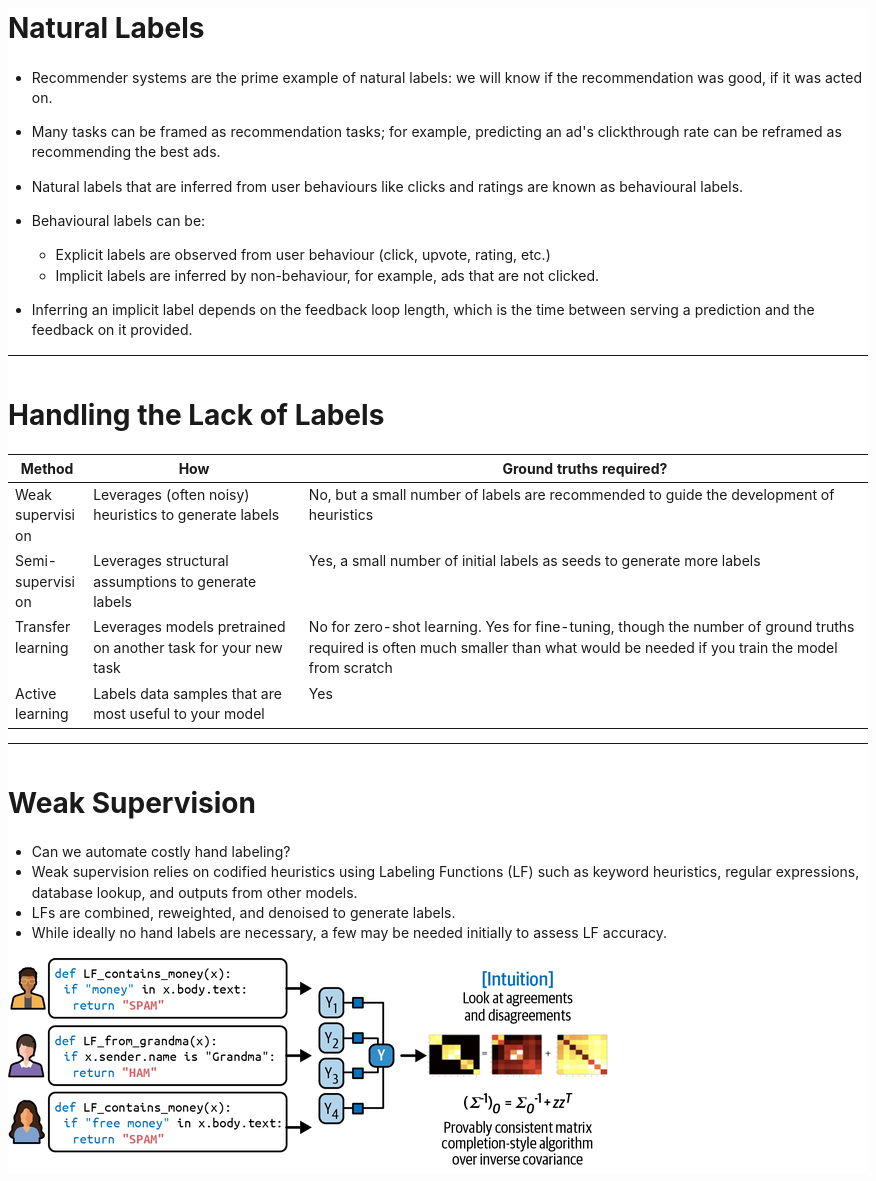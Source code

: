 
#  Natural Labels

- Recommender systems are the prime example of natural labels: we will know if the recommendation was good, if it was acted on.
- Many tasks can be framed as recommendation tasks; for example, predicting an ad's clickthrough rate can be reframed as recommending the best ads.
- Natural labels that are inferred from user behaviours like clicks and ratings are known as behavioural labels.
- Behavioural labels can be:
    
    - Explicit labels are observed from user behaviour (click, upvote, rating, etc.)
    - Implicit labels are inferred by non-behaviour, for example, ads that are not clicked. 

- Inferring an implicit label depends on the feedback loop length, which is the time between serving a prediction and the feedback on it provided.

---

# Handling the Lack of Labels

|Method| How| Ground truths required?|
|------|----|------------------------|
|Weak supervision| Leverages (often noisy) heuristics to generate labels| No, but a small number of labels are recommended to guide the development of heuristics|
|Semi- supervision| Leverages structural assumptions to generate labels| Yes, a small number of initial labels as seeds to generate more labels|
|Transfer learning| Leverages models pretrained on another task for your new task| No for zero-shot learning. Yes for fine-tuning, though the number of ground truths required is often much smaller than what would be needed if you train the model from scratch|
|Active learning| Labels data samples that are most useful to your model| Yes|

---

# Weak Supervision

- Can we automate costly hand labeling?
- Weak supervision relies on codified heuristics using Labeling Functions (LF) such as keyword heuristics, regular expressions, database lookup, and outputs from other models.
- LFs are combined, reweighted, and denoised to generate labels.
- While ideally no hand labels are necessary, a few may be needed initially to assess LF accuracy.

![bg right:45% w:450](./images/03_labeling_functions.png)
